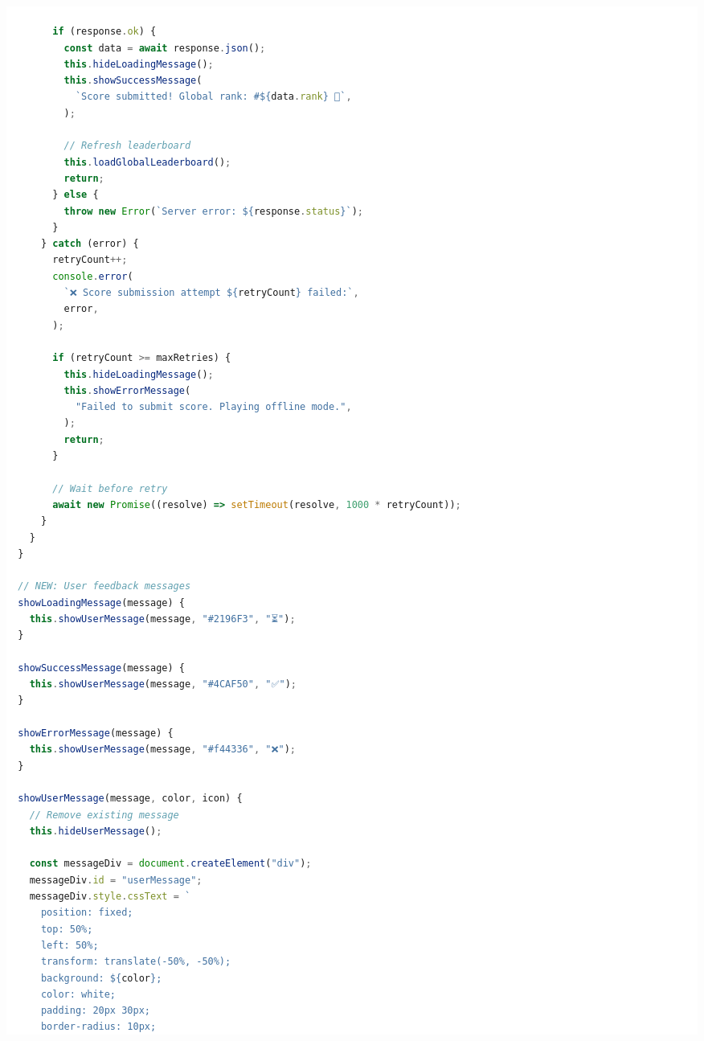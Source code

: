 ```javascript

        if (response.ok) {
          const data = await response.json();
          this.hideLoadingMessage();
          this.showSuccessMessage(
            `Score submitted! Global rank: #${data.rank} 🎉`,
          );

          // Refresh leaderboard
          this.loadGlobalLeaderboard();
          return;
        } else {
          throw new Error(`Server error: ${response.status}`);
        }
      } catch (error) {
        retryCount++;
        console.error(
          `❌ Score submission attempt ${retryCount} failed:`,
          error,
        );

        if (retryCount >= maxRetries) {
          this.hideLoadingMessage();
          this.showErrorMessage(
            "Failed to submit score. Playing offline mode.",
          );
          return;
        }

        // Wait before retry
        await new Promise((resolve) => setTimeout(resolve, 1000 * retryCount));
      }
    }
  }

  // NEW: User feedback messages
  showLoadingMessage(message) {
    this.showUserMessage(message, "#2196F3", "⏳");
  }

  showSuccessMessage(message) {
    this.showUserMessage(message, "#4CAF50", "✅");
  }

  showErrorMessage(message) {
    this.showUserMessage(message, "#f44336", "❌");
  }

  showUserMessage(message, color, icon) {
    // Remove existing message
    this.hideUserMessage();

    const messageDiv = document.createElement("div");
    messageDiv.id = "userMessage";
    messageDiv.style.cssText = `
      position: fixed;
      top: 50%;
      left: 50%;
      transform: translate(-50%, -50%);
      background: ${color};
      color: white;
      padding: 20px 30px;
      border-radius: 10px;
```